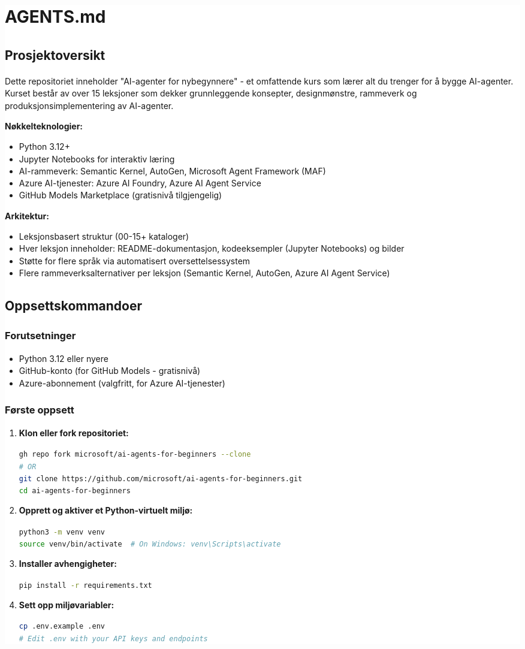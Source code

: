 
# AGENTS.md

## Prosjektoversikt

Dette repositoriet inneholder "AI-agenter for nybegynnere" - et omfattende kurs som lærer alt du trenger for å bygge AI-agenter. Kurset består av over 15 leksjoner som dekker grunnleggende konsepter, designmønstre, rammeverk og produksjonsimplementering av AI-agenter.

**Nøkkelteknologier:**
- Python 3.12+
- Jupyter Notebooks for interaktiv læring
- AI-rammeverk: Semantic Kernel, AutoGen, Microsoft Agent Framework (MAF)
- Azure AI-tjenester: Azure AI Foundry, Azure AI Agent Service
- GitHub Models Marketplace (gratisnivå tilgjengelig)

**Arkitektur:**
- Leksjonsbasert struktur (00-15+ kataloger)
- Hver leksjon inneholder: README-dokumentasjon, kodeeksempler (Jupyter Notebooks) og bilder
- Støtte for flere språk via automatisert oversettelsessystem
- Flere rammeverksalternativer per leksjon (Semantic Kernel, AutoGen, Azure AI Agent Service)

## Oppsettskommandoer

### Forutsetninger
- Python 3.12 eller nyere
- GitHub-konto (for GitHub Models - gratisnivå)
- Azure-abonnement (valgfritt, for Azure AI-tjenester)

### Første oppsett

1. **Klon eller fork repositoriet:**
   ```bash
   gh repo fork microsoft/ai-agents-for-beginners --clone
   # OR
   git clone https://github.com/microsoft/ai-agents-for-beginners.git
   cd ai-agents-for-beginners
   ```

2. **Opprett og aktiver et Python-virtuelt miljø:**
   ```bash
   python3 -m venv venv
   source venv/bin/activate  # On Windows: venv\Scripts\activate
   ```

3. **Installer avhengigheter:**
   ```bash
   pip install -r requirements.txt
   ```

4. **Sett opp miljøvariabler:**
   ```bash
   cp .env.example .env
   # Edit .env with your API keys and endpoints
   ```
